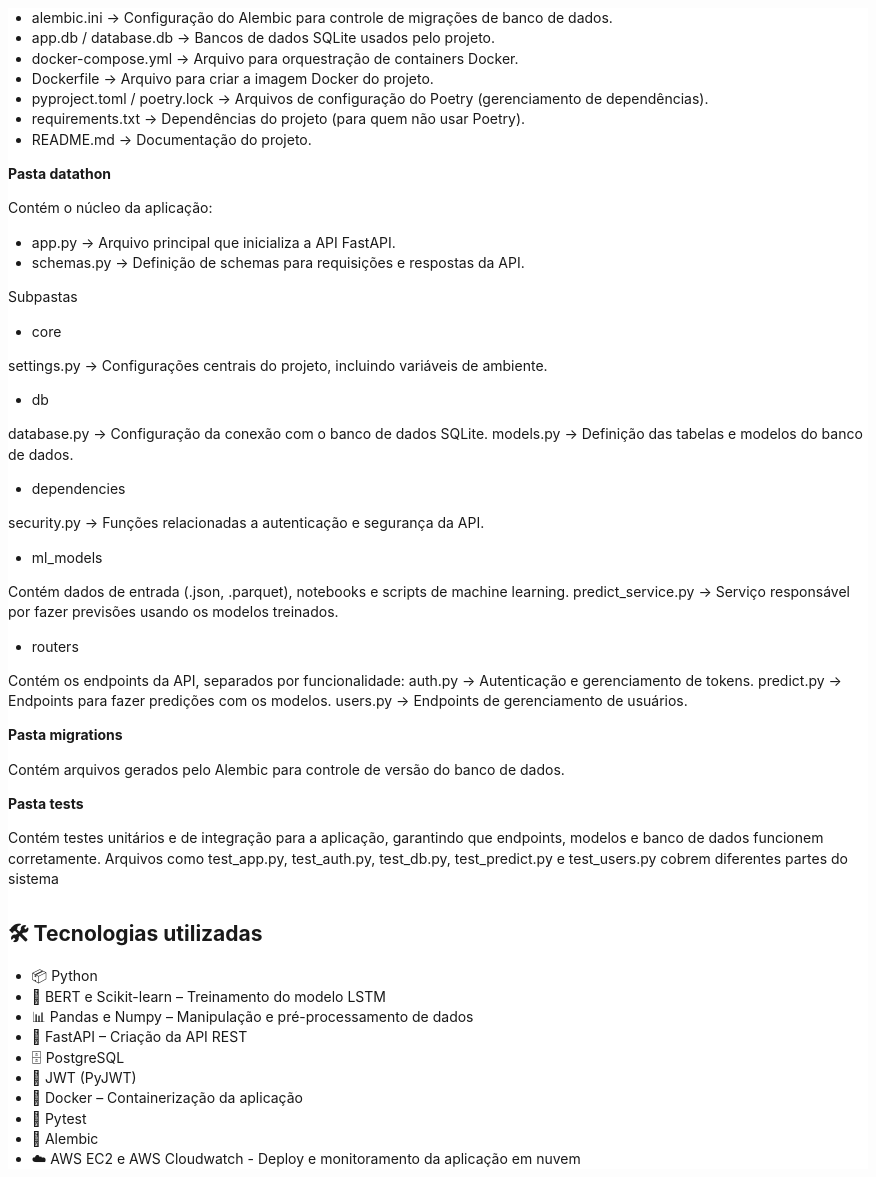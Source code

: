 - alembic.ini → Configuração do Alembic para controle de migrações de banco de dados.
- app.db / database.db → Bancos de dados SQLite usados pelo projeto.
- docker-compose.yml → Arquivo para orquestração de containers Docker.
- Dockerfile → Arquivo para criar a imagem Docker do projeto.
- pyproject.toml / poetry.lock → Arquivos de configuração do Poetry (gerenciamento de dependências).
- requirements.txt → Dependências do projeto (para quem não usar Poetry).
- README.md → Documentação do projeto.

**Pasta datathon**

Contém o núcleo da aplicação:
- app.py → Arquivo principal que inicializa a API FastAPI.
- schemas.py → Definição de schemas para requisições e respostas da API.

Subpastas

- core
  
settings.py → Configurações centrais do projeto, incluindo variáveis de ambiente.

- db

database.py → Configuração da conexão com o banco de dados SQLite.
models.py → Definição das tabelas e modelos do banco de dados.

- dependencies

security.py → Funções relacionadas a autenticação e segurança da API.

- ml_models

Contém dados de entrada (.json, .parquet), notebooks e scripts de machine learning.
predict_service.py → Serviço responsável por fazer previsões usando os modelos treinados.

- routers

Contém os endpoints da API, separados por funcionalidade:
auth.py → Autenticação e gerenciamento de tokens.
predict.py → Endpoints para fazer predições com os modelos.
users.py → Endpoints de gerenciamento de usuários.

**Pasta migrations**

Contém arquivos gerados pelo Alembic para controle de versão do banco de dados.

**Pasta tests**

Contém testes unitários e de integração para a aplicação, garantindo que endpoints, modelos e banco de dados funcionem corretamente.
Arquivos como test_app.py, test_auth.py, test_db.py, test_predict.py e test_users.py cobrem diferentes partes do sistema

## 🛠️ Tecnologias utilizadas
- 📦 Python
- 🧠 BERT e Scikit-learn – Treinamento do modelo LSTM
- 📊 Pandas e Numpy – Manipulação e pré-processamento de dados
- 🚀 FastAPI – Criação da API REST
- 🗄️ PostgreSQL
- 🔐 JWT (PyJWT)
- 🐳 Docker – Containerização da aplicação
- 🧪 Pytest
- 🔄 Alembic
- ☁️ AWS EC2 e AWS Cloudwatch - Deploy e monitoramento da aplicação em nuvem
